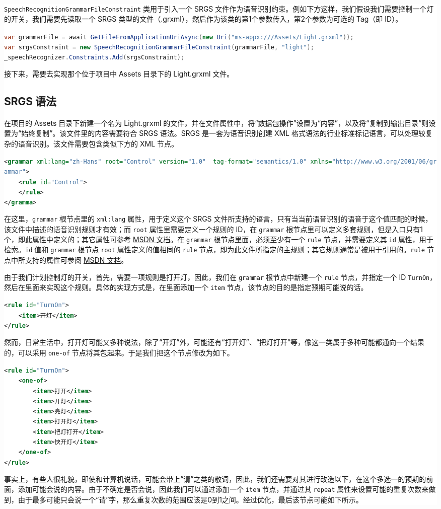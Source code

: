 `SpeechRecognitionGrammarFileConstraint` 类用于引入一个 SRGS 文件作为语音识别约束。例如下方这样，我们假设我们需要控制一个灯的开关，我们需要先读取一个 SRGS 类型的文件（.grxml），然后作为该类的第1个参数传入，第2个参数为可选的 Tag（即 ID）。

```csharp
var grammarFile = await GetFileFromApplicationUriAsync(new Uri("ms-appx:///Assets/Light.grxml"));
var srgsConstraint = new SpeechRecognitionGrammarFileConstraint(grammarFile, "light");
_speechRecognizer.Constraints.Add(srgsConstraint);
```

接下来，需要去实现那个位于项目中 Assets 目录下的 Light.grxml 文件。

## SRGS 语法

在项目的 Assets 目录下新建一个名为 Light.grxml 的文件，并在文件属性中，将“数据包操作”设置为“内容”，以及将“复制到输出目录”则设置为“始终复制”。该文件里的内容需要符合 SRGS 语法。SRGS 是一套为语音识别创建 XML 格式语法的行业标准标记语言，可以处理较复杂的语音识别。该文件需要包含类似下方的 XML 节点。

```xml
<grammar xml:lang="zh-Hans" root="Control" version="1.0"  tag-format="semantics/1.0" xmlns="http://www.w3.org/2001/06/grammar">
    <rule id="Control">
    </rule>
</gramma>
```

在这里，`grammar` 根节点里的 `xml:lang` 属性，用于定义这个 SRGS 文件所支持的语言，只有当当前语音识别的语音于这个值匹配的时候，该文件中描述的语音识别规则才有效；而 `root` 属性里需要定义一个规则的 ID，在 `grammar` 根节点里可以定义多套规则，但是入口只有1个，即此属性中定义的；其它属性可参考 [MSDN 文档](https://msdn.microsoft.com/zh-cn/library/hh361670)。在 `grammar` 根节点里面，必须至少有一个 `rule` 节点，并需要定义其 `id` 属性，用于检索。`id` 值和 `grammar` 根节点 `root` 属性定义的值相同的 `rule` 节点，即为此文件所指定的主规则；其它规则通常是被用于引用的。`rule` 节点中所支持的属性可参阅 [MSDN 文档](https://msdn.microsoft.com/zh-cn/library/hh361673)。

由于我们计划控制灯的开关，首先，需要一项规则是打开灯，因此，我们在 `grammar` 根节点中新建一个 `rule` 节点，并指定一个 ID `TurnOn`，然后在里面来实现这个规则。具体的实现方式是，在里面添加一个 `item` 节点，该节点的目的是指定预期可能说的话。

```xml
<rule id="TurnOn">
    <item>开灯</item>
</rule>
```

然而，日常生活中，打开灯可能又多种说法，除了“开灯”外，可能还有“打开灯”、“把灯打开”等，像这一类属于多种可能都通向一个结果的，可以采用 `one-of` 节点将其包起来。于是我们把这个节点修改为如下。

```xml
<rule id="TurnOn">
    <one-of>
        <item>打开</item>
        <item>开灯</item>
        <item>亮灯</item>
        <item>打开灯</item>
        <item>把灯打开</item>
        <item>快开灯</item>
    </one-of>
</rule>
```

事实上，有些人很礼貌，即使和计算机说话，可能会带上“请”之类的敬词，因此，我们还需要对其进行改造以下，在这个多选一的预期的前面，添加可能会说的内容。由于不确定是否会说，因此我们可以通过添加一个 `item` 节点，并通过其 `repeat` 属性来设置可能的重复次数来做到，由于最多可能只会说一个“请”字，那么重复次数的范围应该是0到1之间。经过优化，最后该节点可能如下所示。
